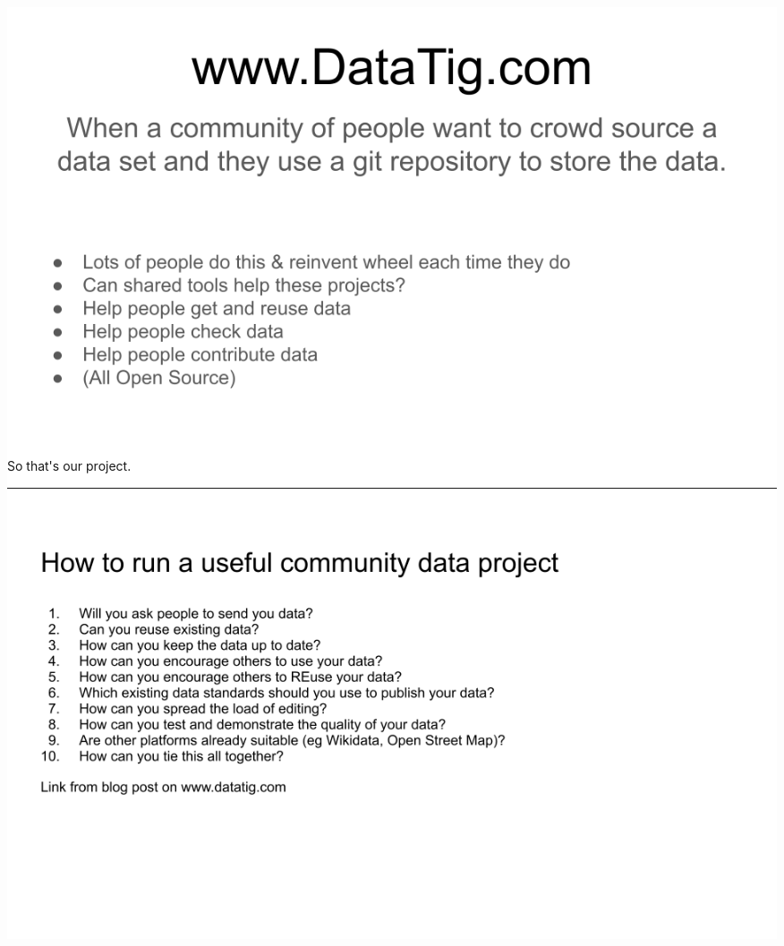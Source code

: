 ![slide of information seen before](/images/2024-09-datatig-python-talk/2024-09-datatig-python-talk-slide-51-and-53.png)


So that's our project.

----------------------------


![slide of points, listed below](/images/2024-09-datatig-python-talk/2024-09-datatig-python-talk-slide-52.png)
